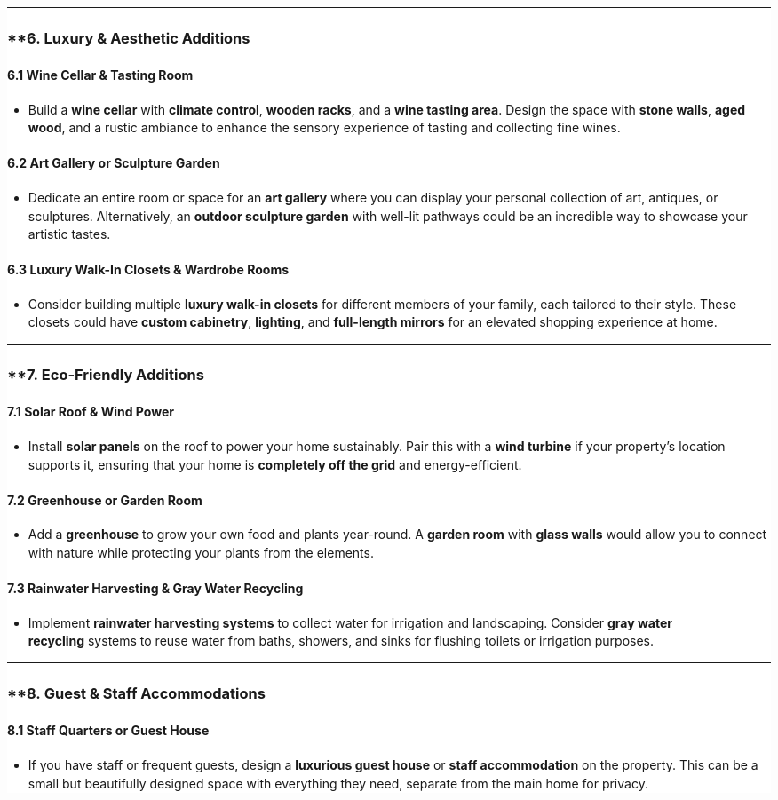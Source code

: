 
---

### **6. **Luxury & Aesthetic Additions**

#### **6.1 Wine Cellar & Tasting Room**

- Build a **wine cellar** with **climate control**, **wooden racks**, and a **wine tasting area**. Design the space with **stone walls**, **aged wood**, and a rustic ambiance to enhance the sensory experience of tasting and collecting fine wines.
    

#### **6.2 Art Gallery or Sculpture Garden**

- Dedicate an entire room or space for an **art gallery** where you can display your personal collection of art, antiques, or sculptures. Alternatively, an **outdoor sculpture garden** with well-lit pathways could be an incredible way to showcase your artistic tastes.
    

#### **6.3 Luxury Walk-In Closets & Wardrobe Rooms**

- Consider building multiple **luxury walk-in closets** for different members of your family, each tailored to their style. These closets could have **custom cabinetry**, **lighting**, and **full-length mirrors** for an elevated shopping experience at home.
    

---

### **7. **Eco-Friendly Additions**

#### **7.1 Solar Roof & Wind Power**

- Install **solar panels** on the roof to power your home sustainably. Pair this with a **wind turbine** if your property’s location supports it, ensuring that your home is **completely off the grid** and energy-efficient.
    

#### **7.2 Greenhouse or Garden Room**

- Add a **greenhouse** to grow your own food and plants year-round. A **garden room** with **glass walls** would allow you to connect with nature while protecting your plants from the elements.
    

#### **7.3 Rainwater Harvesting & Gray Water Recycling**

- Implement **rainwater harvesting systems** to collect water for irrigation and landscaping. Consider **gray water recycling** systems to reuse water from baths, showers, and sinks for flushing toilets or irrigation purposes.
    

---

### **8. **Guest & Staff Accommodations**

#### **8.1 Staff Quarters or Guest House**

- If you have staff or frequent guests, design a **luxurious guest house** or **staff accommodation** on the property. This can be a small but beautifully designed space with everything they need, separate from the main home for privacy.
    